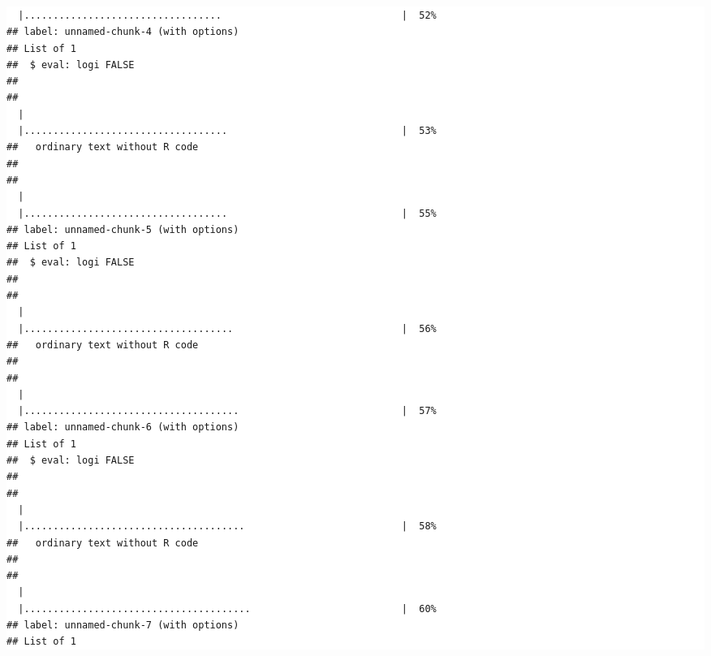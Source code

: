      |..................................                               |  52%
    ## label: unnamed-chunk-4 (with options) 
    ## List of 1
    ##  $ eval: logi FALSE
    ## 
    ## 
      |                                                                       
      |...................................                              |  53%
    ##   ordinary text without R code
    ## 
    ## 
      |                                                                       
      |...................................                              |  55%
    ## label: unnamed-chunk-5 (with options) 
    ## List of 1
    ##  $ eval: logi FALSE
    ## 
    ## 
      |                                                                       
      |....................................                             |  56%
    ##   ordinary text without R code
    ## 
    ## 
      |                                                                       
      |.....................................                            |  57%
    ## label: unnamed-chunk-6 (with options) 
    ## List of 1
    ##  $ eval: logi FALSE
    ## 
    ## 
      |                                                                       
      |......................................                           |  58%
    ##   ordinary text without R code
    ## 
    ## 
      |                                                                       
      |.......................................                          |  60%
    ## label: unnamed-chunk-7 (with options) 
    ## List of 1